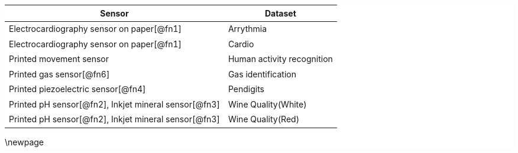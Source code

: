 Sensor | Dataset
---|---
Electrocardiography sensor on paper[@fn1] | Arrythmia
Electrocardiography sensor on paper[@fn1] | Cardio
Printed movement sensor | Human activity recognition
Printed gas sensor[@fn6] | Gas identification
Printed piezoelectric sensor[@fn4] | Pendigits
Printed pH sensor[@fn2], Inkjet mineral sensor[@fn3] | Wine Quality(White)
Printed pH sensor[@fn2], Inkjet mineral sensor[@fn3] | Wine Quality(Red)

\newpage
